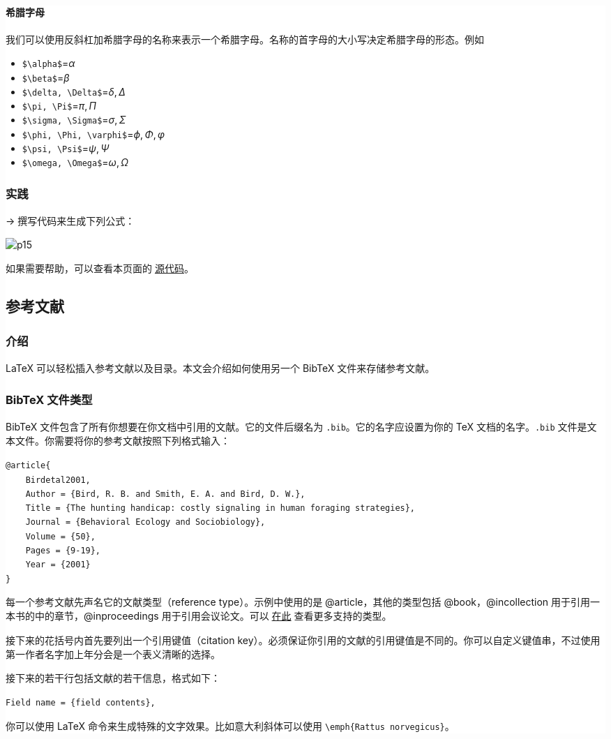 #### 希腊字母

我们可以使用反斜杠加希腊字母的名称来表示一个希腊字母。名称的首字母的大小写决定希腊字母的形态。例如

-   `$\alpha$`=$\alpha$
-   `$\beta$`=$\beta$
-   `$\delta, \Delta$`=$\delta, \Delta$
-   `$\pi, \Pi$`=$\pi, \Pi$
-   `$\sigma, \Sigma$`=$\sigma, \Sigma$
-   `$\phi, \Phi, \varphi$`=$\phi, \Phi, \varphi$
-   `$\psi, \Psi$`=$\psi, \Psi$
-   `$\omega, \Omega$`=$\omega, \Omega$

### 实践

$\rightarrow$ 撰写代码来生成下列公式：

![p15](images/latex-for-beginners-15.png)

如果需要帮助，可以查看本页面的 [源代码](https://github.com/OI-wiki/OI-wiki/blob/master/docs/tools/latex.md?plain=1)。

## 参考文献

### 介绍

LaTeX 可以轻松插入参考文献以及目录。本文会介绍如何使用另一个 BibTeX 文件来存储参考文献。

### BibTeX 文件类型

BibTeX 文件包含了所有你想要在你文档中引用的文献。它的文件后缀名为 `.bib`。它的名字应设置为你的 TeX 文档的名字。`.bib` 文件是文本文件。你需要将你的参考文献按照下列格式输入：

```text
@article{
    Birdetal2001,
    Author = {Bird, R. B. and Smith, E. A. and Bird, D. W.},
    Title = {The hunting handicap: costly signaling in human foraging strategies},
    Journal = {Behavioral Ecology and Sociobiology},
    Volume = {50},
    Pages = {9-19},
    Year = {2001} 
}
```

每一个参考文献先声名它的文献类型（reference type）。示例中使用的是 @article，其他的类型包括 @book，@incollection 用于引用一本书的中的章节，@inproceedings 用于引用会议论文。可以 [在此](http://en.wikibooks.org/wiki/LaTeX/Bibliography_Management) 查看更多支持的类型。

接下来的花括号内首先要列出一个引用键值（citation key）。必须保证你引用的文献的引用键值是不同的。你可以自定义键值串，不过使用第一作者名字加上年分会是一个表义清晰的选择。

接下来的若干行包括文献的若干信息，格式如下：

```text
Field name = {field contents},
```

你可以使用 LaTeX 命令来生成特殊的文字效果。比如意大利斜体可以使用 `\emph{Rattus norvegicus}`。
